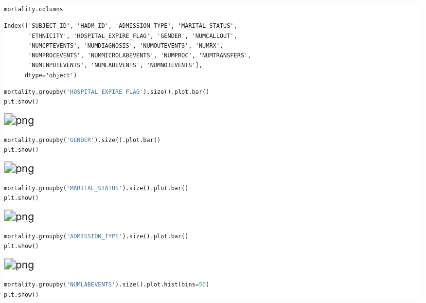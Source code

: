```python
mortality.columns

```

```
Index(['SUBJECT_ID', 'HADM_ID', 'ADMISSION_TYPE', 'MARITAL_STATUS',
       'ETHNICITY', 'HOSPITAL_EXPIRE_FLAG', 'GENDER', 'NUMCALLOUT',
       'NUMCPTEVENTS', 'NUMDIAGNOSIS', 'NUMOUTEVENTS', 'NUMRX',
       'NUMPROCEVENTS', 'NUMMICROLABEVENTS', 'NUMPROC', 'NUMTRANSFERS',
       'NUMINPUTEVENTS', 'NUMLABEVENTS', 'NUMNOTEVENTS'],
      dtype='object')

```

```python
mortality.groupby('HOSPITAL_EXPIRE_FLAG').size().plot.bar()
plt.show()

```

<img src="C:/Users/pmven/Google Drive/MSBA Coursework/MSBA/6510 Optum/Synthetic Data Methodology/Synthetic-Tabular-Data-Generation/Generating-Synthetic-Data-using-GANs/Images/output_22_0.png" alt="png" style="zoom:150%;" />



```python
mortality.groupby('GENDER').size().plot.bar()
plt.show()

```

<img src="C:/Users/pmven/Google Drive/MSBA Coursework/MSBA/6510 Optum/Synthetic Data Methodology/Synthetic-Tabular-Data-Generation/Generating-Synthetic-Data-using-GANs/Images/output_23_0.png" alt="png" style="zoom:150%;" />



```python
mortality.groupby('MARITAL_STATUS').size().plot.bar()
plt.show()

```

<img src="C:/Users/pmven/Google Drive/MSBA Coursework/MSBA/6510 Optum/Synthetic Data Methodology/Synthetic-Tabular-Data-Generation/Generating-Synthetic-Data-using-GANs/Images/output_24_0.png" alt="png" style="zoom:150%;" />



```python
mortality.groupby('ADMISSION_TYPE').size().plot.bar()
plt.show()

```

<img src="C:/Users/pmven/Google Drive/MSBA Coursework/MSBA/6510 Optum/Synthetic Data Methodology/Synthetic-Tabular-Data-Generation/Generating-Synthetic-Data-using-GANs/Images/output_25_0.png" alt="png" style="zoom:150%;" />



```python
mortality.groupby('NUMLABEVENTS').size().plot.hist(bins=50)
plt.show()

```
